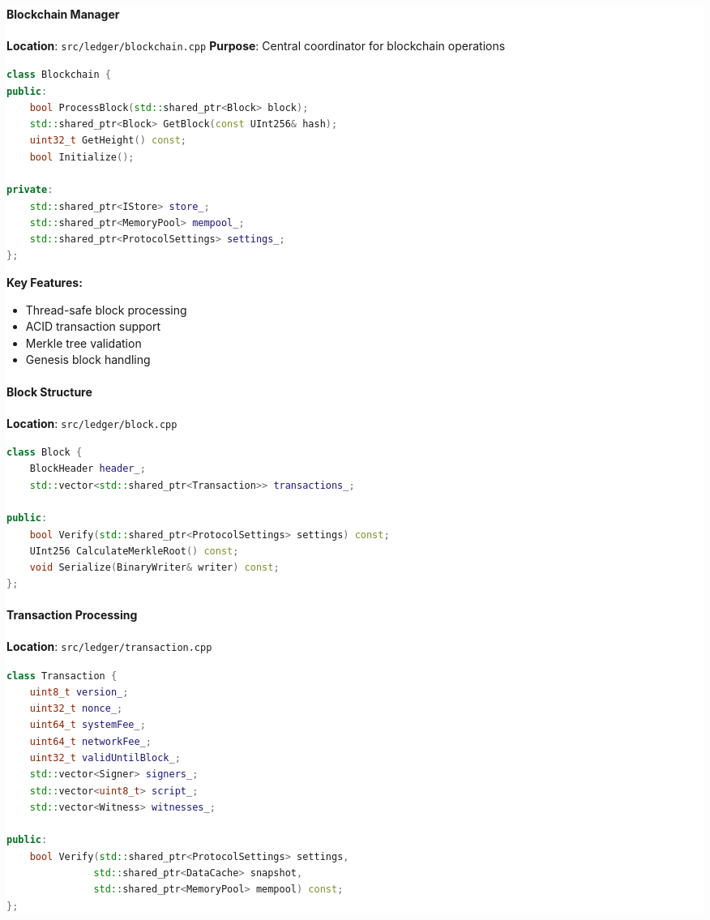 #### Blockchain Manager
**Location**: `src/ledger/blockchain.cpp`
**Purpose**: Central coordinator for blockchain operations

```cpp
class Blockchain {
public:
    bool ProcessBlock(std::shared_ptr<Block> block);
    std::shared_ptr<Block> GetBlock(const UInt256& hash);
    uint32_t GetHeight() const;
    bool Initialize();
    
private:
    std::shared_ptr<IStore> store_;
    std::shared_ptr<MemoryPool> mempool_;
    std::shared_ptr<ProtocolSettings> settings_;
};
```

**Key Features:**
- Thread-safe block processing
- ACID transaction support
- Merkle tree validation
- Genesis block handling

#### Block Structure
**Location**: `src/ledger/block.cpp`

```cpp
class Block {
    BlockHeader header_;
    std::vector<std::shared_ptr<Transaction>> transactions_;
    
public:
    bool Verify(std::shared_ptr<ProtocolSettings> settings) const;
    UInt256 CalculateMerkleRoot() const;
    void Serialize(BinaryWriter& writer) const;
};
```

#### Transaction Processing
**Location**: `src/ledger/transaction.cpp`

```cpp
class Transaction {
    uint8_t version_;
    uint32_t nonce_;
    uint64_t systemFee_;
    uint64_t networkFee_;
    uint32_t validUntilBlock_;
    std::vector<Signer> signers_;
    std::vector<uint8_t> script_;
    std::vector<Witness> witnesses_;
    
public:
    bool Verify(std::shared_ptr<ProtocolSettings> settings,
               std::shared_ptr<DataCache> snapshot,
               std::shared_ptr<MemoryPool> mempool) const;
};
```
